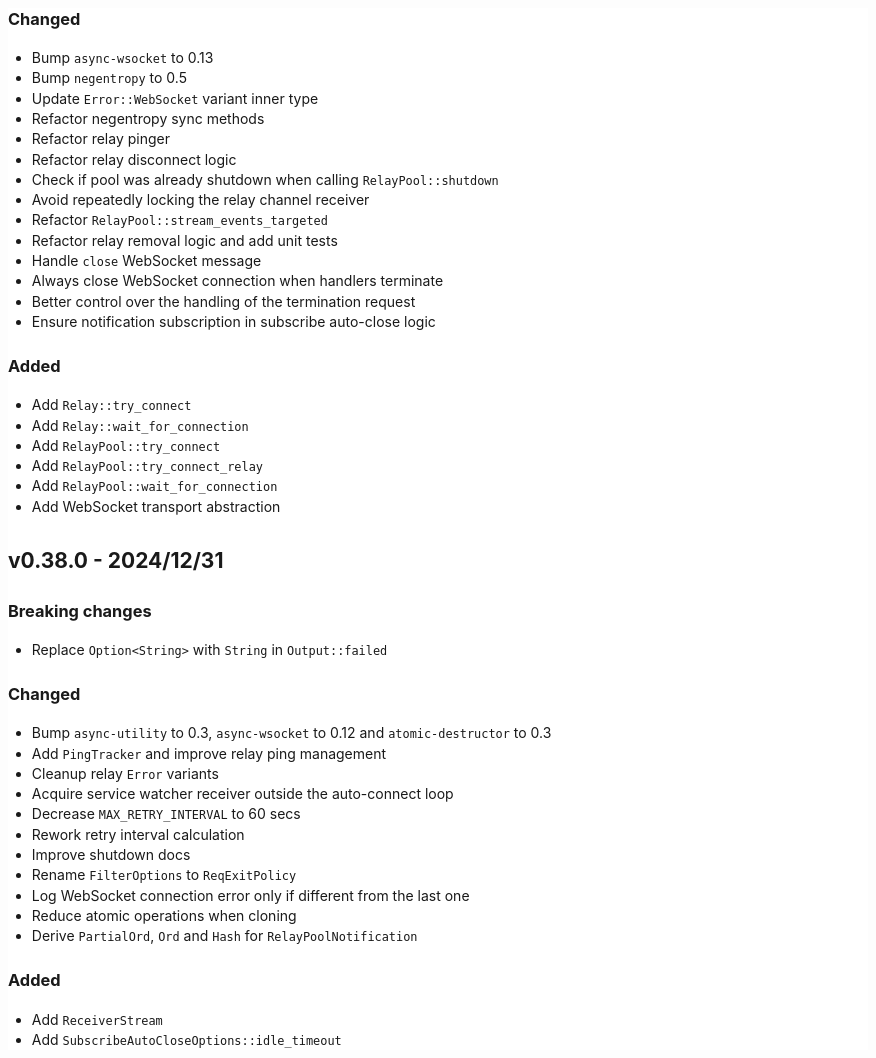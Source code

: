 ### Changed

- Bump `async-wsocket` to 0.13
- Bump `negentropy` to 0.5
- Update `Error::WebSocket` variant inner type
- Refactor negentropy sync methods
- Refactor relay pinger
- Refactor relay disconnect logic
- Check if pool was already shutdown when calling `RelayPool::shutdown`
- Avoid repeatedly locking the relay channel receiver
- Refactor `RelayPool::stream_events_targeted`
- Refactor relay removal logic and add unit tests
- Handle `close` WebSocket message
- Always close WebSocket connection when handlers terminate
- Better control over the handling of the termination request
- Ensure notification subscription in subscribe auto-close logic

### Added

- Add `Relay::try_connect`
- Add `Relay::wait_for_connection`
- Add `RelayPool::try_connect`
- Add `RelayPool::try_connect_relay`
- Add `RelayPool::wait_for_connection`
- Add WebSocket transport abstraction

## v0.38.0 - 2024/12/31

### Breaking changes

- Replace `Option<String>` with `String` in `Output::failed`

### Changed

- Bump `async-utility` to 0.3, `async-wsocket` to 0.12 and `atomic-destructor` to 0.3
- Add `PingTracker` and improve relay ping management
- Cleanup relay `Error` variants
- Acquire service watcher receiver outside the auto-connect loop
- Decrease `MAX_RETRY_INTERVAL` to 60 secs
- Rework retry interval calculation
- Improve shutdown docs
- Rename `FilterOptions` to `ReqExitPolicy`
- Log WebSocket connection error only if different from the last one
- Reduce atomic operations when cloning
- Derive `PartialOrd`, `Ord` and `Hash` for `RelayPoolNotification`

### Added

- Add `ReceiverStream`
- Add `SubscribeAutoCloseOptions::idle_timeout`
